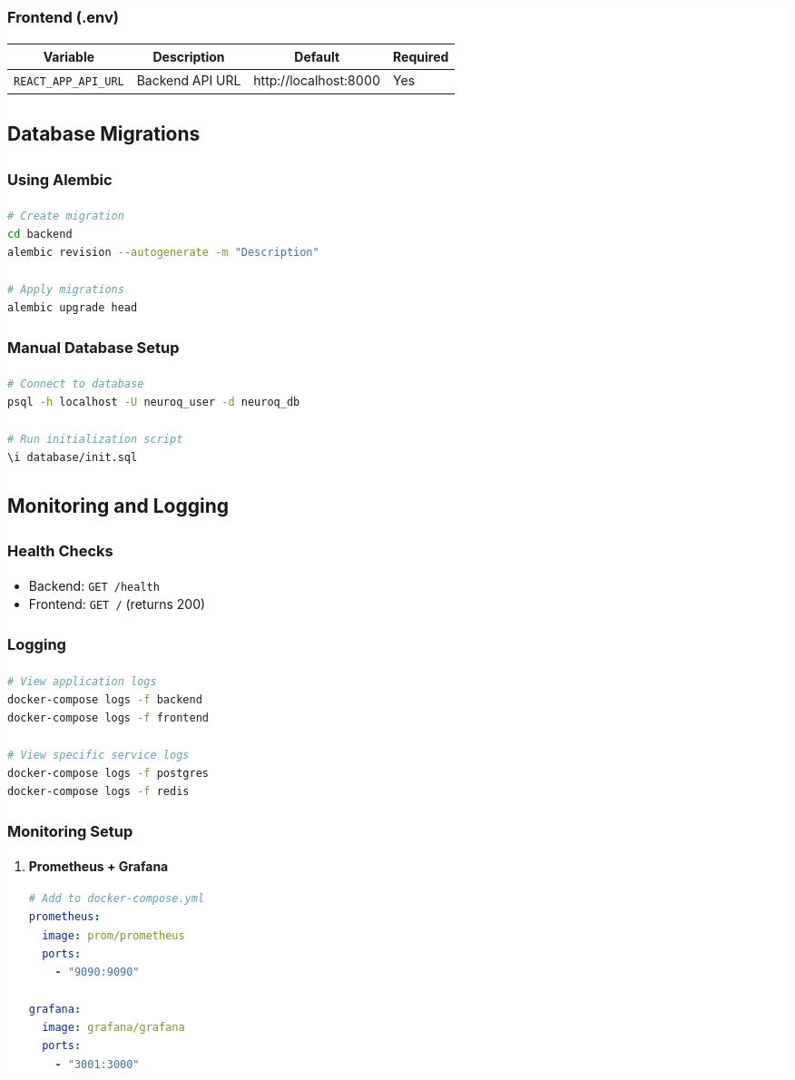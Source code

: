 ### Frontend (.env)

| Variable | Description | Default | Required |
|----------|-------------|---------|----------|
| `REACT_APP_API_URL` | Backend API URL | http://localhost:8000 | Yes |

## Database Migrations

### Using Alembic

```bash
# Create migration
cd backend
alembic revision --autogenerate -m "Description"

# Apply migrations
alembic upgrade head
```

### Manual Database Setup

```bash
# Connect to database
psql -h localhost -U neuroq_user -d neuroq_db

# Run initialization script
\i database/init.sql
```

## Monitoring and Logging

### Health Checks

- Backend: `GET /health`
- Frontend: `GET /` (returns 200)

### Logging

```bash
# View application logs
docker-compose logs -f backend
docker-compose logs -f frontend

# View specific service logs
docker-compose logs -f postgres
docker-compose logs -f redis
```

### Monitoring Setup

1. **Prometheus + Grafana**
   ```yaml
   # Add to docker-compose.yml
   prometheus:
     image: prom/prometheus
     ports:
       - "9090:9090"
   
   grafana:
     image: grafana/grafana
     ports:
       - "3001:3000"
   ```
